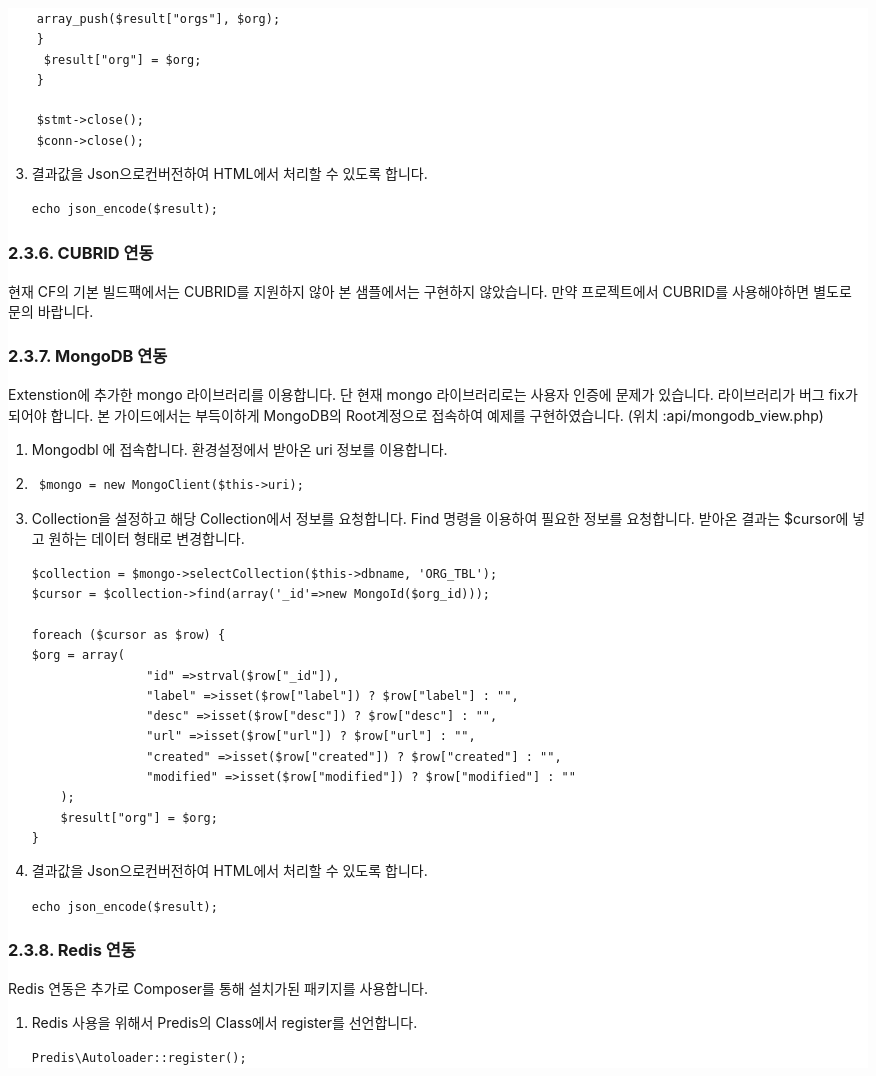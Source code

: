         array_push($result["orgs"], $org);
        }
         $result["org"] = $org;
        }
        
        $stmt->close();
        $conn->close();

3.	결과값을  Json으로컨버전하여 HTML에서 처리할 수 있도록 합니다.

        echo json_encode($result);

 
### <div id='2.3.6'> 2.3.6.  CUBRID 연동

현재 CF의 기본 빌드팩에서는 CUBRID를 지원하지 않아 본 샘플에서는 구현하지 않았습니다. 만약 프로젝트에서 CUBRID를 사용해야하면 별도로 문의 바랍니다. 

 
### <div id='2.3.7'> 2.3.7.  MongoDB 연동

Extenstion에 추가한 mongo 라이브러리를 이용합니다. 단 현재 mongo 라이브러리로는 사용자 인증에 문제가 있습니다. 라이브러리가 버그 fix가 되어야 합니다. 본 가이드에서는 부득이하게 MongoDB의 Root계정으로 접속하여 예제를 구현하였습니다.
(위치 :api/mongodb_view.php)

1.	Mongodbl 에 접속합니다. 환경설정에서 받아온 uri 정보를 이용합니다.
2.	
        $mongo = new MongoClient($this->uri);

2.	Collection을 설정하고 해당 Collection에서 정보를 요청합니다. Find 명령을 이용하여 필요한 정보를 요청합니다. 받아온 결과는 $cursor에 넣고 원하는 데이터 형태로 변경합니다.

        $collection = $mongo->selectCollection($this->dbname, 'ORG_TBL');
        $cursor = $collection->find(array('_id'=>new MongoId($org_id)));
        
        foreach ($cursor as $row) {
        $org = array(
                        "id" =>strval($row["_id"]),
                        "label" =>isset($row["label"]) ? $row["label"] : "",
                        "desc" =>isset($row["desc"]) ? $row["desc"] : "",
                        "url" =>isset($row["url"]) ? $row["url"] : "",
                        "created" =>isset($row["created"]) ? $row["created"] : "",
                        "modified" =>isset($row["modified"]) ? $row["modified"] : ""
            );
            $result["org"] = $org;            
        }

3.	결과값을  Json으로컨버전하여 HTML에서 처리할 수 있도록 합니다.
	
        echo json_encode($result);

 
### <div id='2.3.8'> 2.3.8.  Redis 연동

Redis 연동은 추가로 Composer를 통해 설치가된 패키지를 사용합니다. 

1.	Redis 사용을 위해서 Predis의 Class에서 register를 선언합니다.

        Predis\Autoloader::register();
